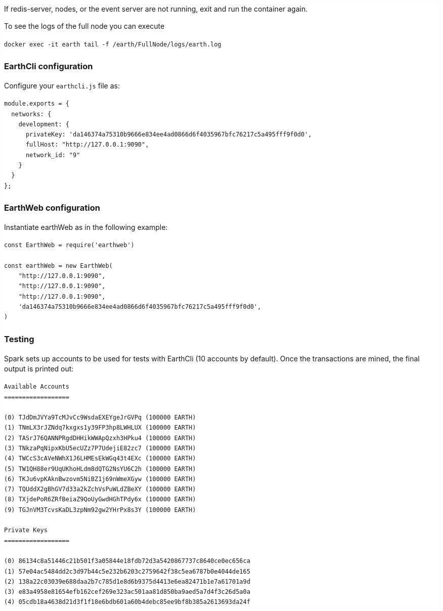 If redis-server, nodes, or the event server are not running, exit and run the container again.

To see the logs of the full node you can execute

```
docker exec -it earth tail -f /earth/FullNode/logs/earth.log
```

### EarthCli configuration

Configure your `earthcli.js` file as:

```
module.exports = {
  networks: {
    development: {
      privateKey: 'da146374a75310b9666e834ee4ad0866d6f4035967bfc76217c5a495fff9f0d0',
      fullHost: "http://127.0.0.1:9090",
      network_id: "9"
    }
  }
};
```

### EarthWeb configuration

Instantiate earthWeb as in the following example:

```
const EarthWeb = require('earthweb')

const earthWeb = new EarthWeb(
    "http://127.0.0.1:9090",
    "http://127.0.0.1:9090",
    "http://127.0.0.1:9090",
    'da146374a75310b9666e834ee4ad0866d6f4035967bfc76217c5a495fff9f0d0',
)

```

### Testing

Spark sets up accounts to be used for tests with EarthCli (10 accounts by default). Once the transactions are mined, the final output is printed out:

```
Available Accounts
==================

(0) TJdDmJVYa9TcMJvCc9WsdaEXEYgeJrGVPq (100000 EARTH)
(1) TNmLX3rJZNdq7kxgxs1y39FP3hp8LWHLUX (100000 EARTH)
(2) TASrJ76QANNPRgdDHHikWWApQzxh3HPku4 (100000 EARTH)
(3) TNkzaPqNipxKbU5ecUZz7P7UdejiE82zc7 (100000 EARTH)
(4) TWCcS3cAVeNWhX1J6LHMEsEkWGq43t4EXc (100000 EARTH)
(5) TW1QH88er9UqUKhoHLdm8dQTG2NsYU6C2h (100000 EARTH)
(6) TKJu6vpKAknBwzovm5NiBZ1j69nWmeXGyw (100000 EARTH)
(7) TQUddX2gBhGV7d33a2kZchVsPuWLdZBeXY (100000 EARTH)
(8) TXjdePoR6ZRfBeiaZ9QoUyGwdHGhTPdy6x (100000 EARTH)
(9) TGJnVM3TcvsKaDL3zpNm92gw2YHrPx8s3Y (100000 EARTH)

Private Keys
==================

(0) 86134c8a51446c21b501f3a05844e18fdb72d3a5420867737c8640ce0ec656ca
(1) 57e04ac5484dd2c3d97b44c5e232b6203c2759642f38c5ea6787b0e4044de165
(2) 138a22c03039e688daa2b7c785d1e8d6b9375d4413e6ea82471b1e7a61701a9d
(3) e83a4958e81654efb162cef269e323ac501aa81d850ba9aed5a7d4f3c26d5a0a
(4) 05cdb18a4638d21d3f1f18e6bdb601a60b4debc85ee9bf8b385a2613693da24f
```